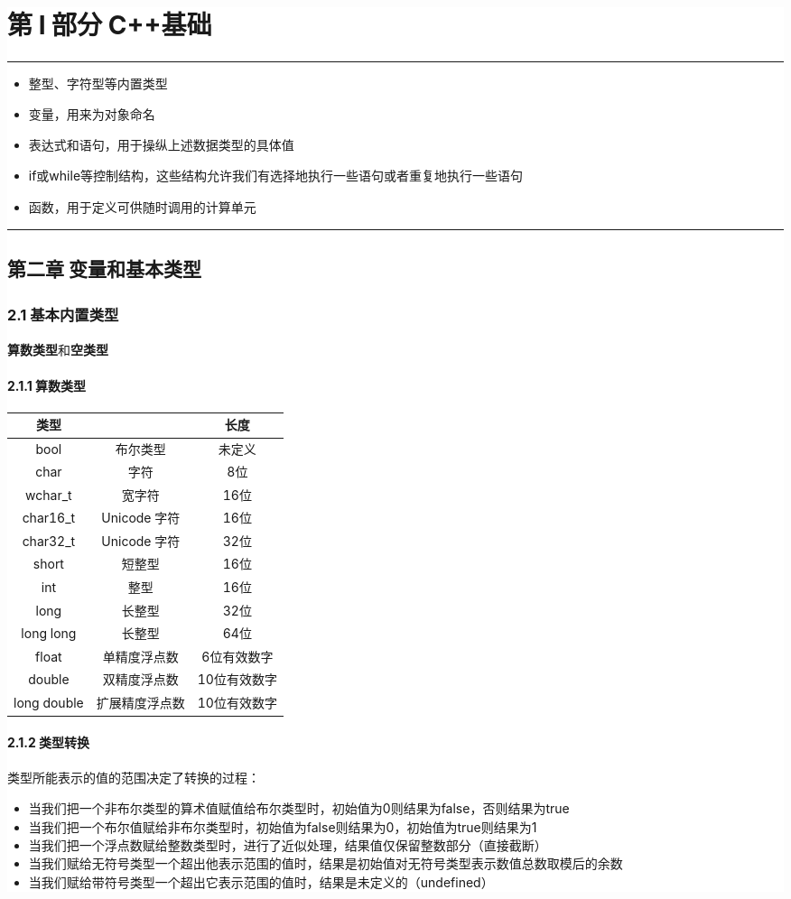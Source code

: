 # 第 I 部分 C++基础

------

- 整型、字符型等内置类型

- 变量，用来为对象命名
- 表达式和语句，用于操纵上述数据类型的具体值
- if或while等控制结构，这些结构允许我们有选择地执行一些语句或者重复地执行一些语句
- 函数，用于定义可供随时调用的计算单元

------

## 第二章 变量和基本类型

### 2.1 基本内置类型

**算数类型**和**空类型**

#### 2.1.1 算数类型

|    类型     |                |     长度     |
| :---------: | :------------: | :----------: |
|    bool     |    布尔类型    |    未定义    |
|    char     |      字符      |     8位      |
|   wchar_t   |     宽字符     |     16位     |
|  char16_t   |  Unicode 字符  |     16位     |
|  char32_t   |  Unicode 字符  |     32位     |
|    short    |     短整型     |     16位     |
|     int     |      整型      |     16位     |
|    long     |     长整型     |     32位     |
|  long long  |     长整型     |     64位     |
|    float    |  单精度浮点数  | 6位有效数字  |
|   double    |  双精度浮点数  | 10位有效数字 |
| long double | 扩展精度浮点数 | 10位有效数字 |

#### 2.1.2 类型转换

类型所能表示的值的范围决定了转换的过程：

- 当我们把一个非布尔类型的算术值赋值给布尔类型时，初始值为0则结果为false，否则结果为true
- 当我们把一个布尔值赋给非布尔类型时，初始值为false则结果为0，初始值为true则结果为1
- 当我们把一个浮点数赋给整数类型时，进行了近似处理，结果值仅保留整数部分（直接截断）
- 当我们赋给无符号类型一个超出他表示范围的值时，结果是初始值对无符号类型表示数值总数取模后的余数
- 当我们赋给带符号类型一个超出它表示范围的值时，结果是未定义的（undefined）
